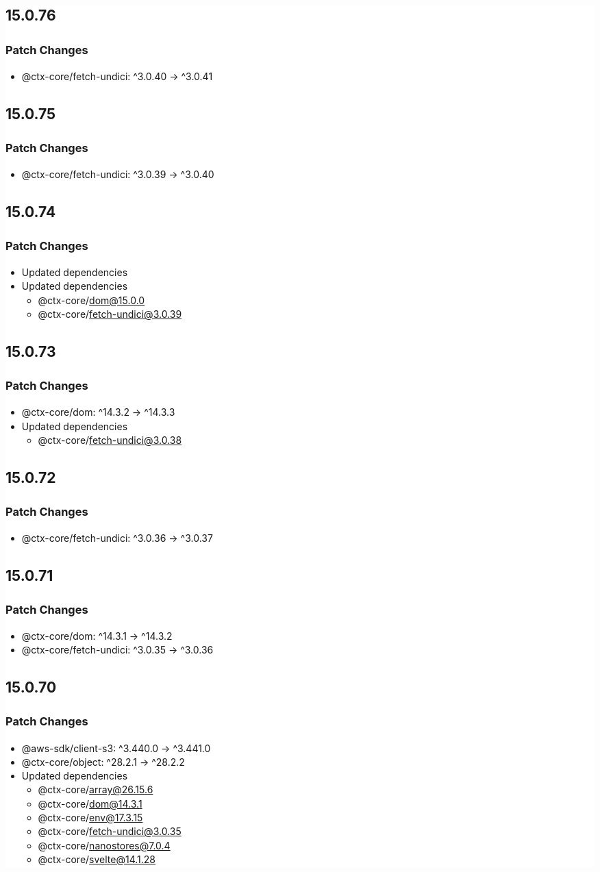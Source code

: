 ## 15.0.76

### Patch Changes

- @ctx-core/fetch-undici: ^3.0.40 -> ^3.0.41

## 15.0.75

### Patch Changes

- @ctx-core/fetch-undici: ^3.0.39 -> ^3.0.40

## 15.0.74

### Patch Changes

- Updated dependencies
- Updated dependencies
  - @ctx-core/dom@15.0.0
  - @ctx-core/fetch-undici@3.0.39

## 15.0.73

### Patch Changes

- @ctx-core/dom: ^14.3.2 -> ^14.3.3
- Updated dependencies
  - @ctx-core/fetch-undici@3.0.38

## 15.0.72

### Patch Changes

- @ctx-core/fetch-undici: ^3.0.36 -> ^3.0.37

## 15.0.71

### Patch Changes

- @ctx-core/dom: ^14.3.1 -> ^14.3.2
- @ctx-core/fetch-undici: ^3.0.35 -> ^3.0.36

## 15.0.70

### Patch Changes

- @aws-sdk/client-s3: ^3.440.0 -> ^3.441.0
- @ctx-core/object: ^28.2.1 -> ^28.2.2
- Updated dependencies
  - @ctx-core/array@26.15.6
  - @ctx-core/dom@14.3.1
  - @ctx-core/env@17.3.15
  - @ctx-core/fetch-undici@3.0.35
  - @ctx-core/nanostores@7.0.4
  - @ctx-core/svelte@14.1.28
